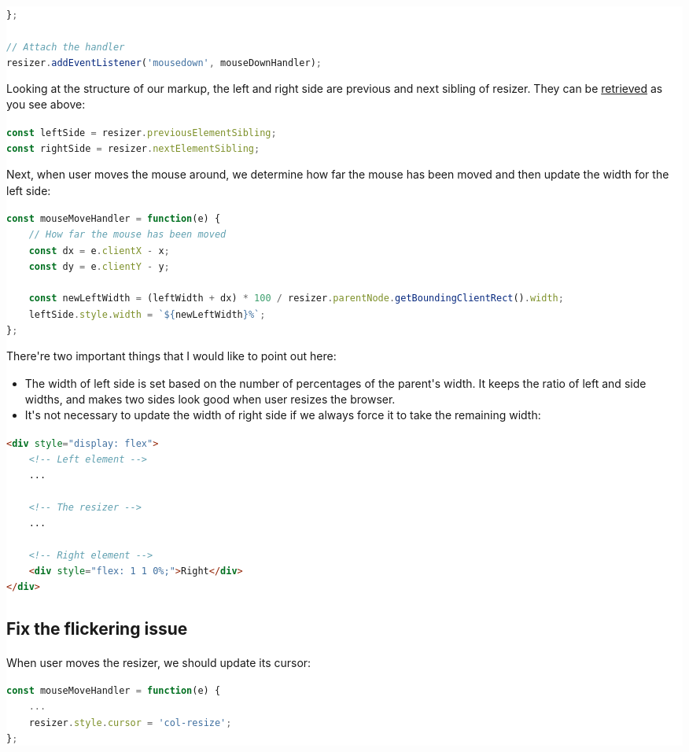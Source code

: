 ```js
};

// Attach the handler
resizer.addEventListener('mousedown', mouseDownHandler);
```

Looking at the structure of our markup, the left and right side are previous and next sibling of resizer.
They can be [retrieved](/get-siblings-of-an-element) as you see above:

```js
const leftSide = resizer.previousElementSibling;
const rightSide = resizer.nextElementSibling;
```

Next, when user moves the mouse around, we determine how far the mouse has been moved and then update the width for the left side:

```js
const mouseMoveHandler = function(e) {
    // How far the mouse has been moved
    const dx = e.clientX - x;
    const dy = e.clientY - y;

    const newLeftWidth = (leftWidth + dx) * 100 / resizer.parentNode.getBoundingClientRect().width;
    leftSide.style.width = `${newLeftWidth}%`;
};
```

There're two important things that I would like to point out here:

* The width of left side is set based on the number of percentages of the parent's width. It keeps the ratio of left and side widths, and makes two sides look good when user resizes the browser.
* It's not necessary to update the width of right side if we always force it to take the remaining width:

```html
<div style="display: flex">
    <!-- Left element -->
    ...

    <!-- The resizer -->
    ...

    <!-- Right element -->
    <div style="flex: 1 1 0%;">Right</div>
</div>
```

## Fix the flickering issue

When user moves the resizer, we should update its cursor:

```js
const mouseMoveHandler = function(e) {
    ...
    resizer.style.cursor = 'col-resize';
};
```
